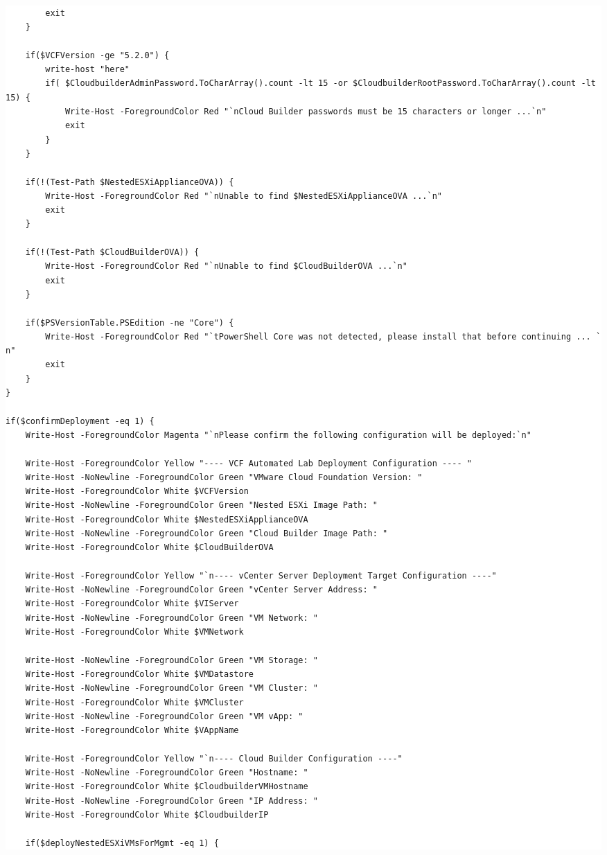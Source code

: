 ```console
        exit
    }

    if($VCFVersion -ge "5.2.0") {
        write-host "here"
        if( $CloudbuilderAdminPassword.ToCharArray().count -lt 15 -or $CloudbuilderRootPassword.ToCharArray().count -lt 15) {
            Write-Host -ForegroundColor Red "`nCloud Builder passwords must be 15 characters or longer ...`n"
            exit
        }
    }

    if(!(Test-Path $NestedESXiApplianceOVA)) {
        Write-Host -ForegroundColor Red "`nUnable to find $NestedESXiApplianceOVA ...`n"
        exit
    }

    if(!(Test-Path $CloudBuilderOVA)) {
        Write-Host -ForegroundColor Red "`nUnable to find $CloudBuilderOVA ...`n"
        exit
    }

    if($PSVersionTable.PSEdition -ne "Core") {
        Write-Host -ForegroundColor Red "`tPowerShell Core was not detected, please install that before continuing ... `n"
        exit
    }
}

if($confirmDeployment -eq 1) {
    Write-Host -ForegroundColor Magenta "`nPlease confirm the following configuration will be deployed:`n"

    Write-Host -ForegroundColor Yellow "---- VCF Automated Lab Deployment Configuration ---- "
    Write-Host -NoNewline -ForegroundColor Green "VMware Cloud Foundation Version: "
    Write-Host -ForegroundColor White $VCFVersion
    Write-Host -NoNewline -ForegroundColor Green "Nested ESXi Image Path: "
    Write-Host -ForegroundColor White $NestedESXiApplianceOVA
    Write-Host -NoNewline -ForegroundColor Green "Cloud Builder Image Path: "
    Write-Host -ForegroundColor White $CloudBuilderOVA

    Write-Host -ForegroundColor Yellow "`n---- vCenter Server Deployment Target Configuration ----"
    Write-Host -NoNewline -ForegroundColor Green "vCenter Server Address: "
    Write-Host -ForegroundColor White $VIServer
    Write-Host -NoNewline -ForegroundColor Green "VM Network: "
    Write-Host -ForegroundColor White $VMNetwork

    Write-Host -NoNewline -ForegroundColor Green "VM Storage: "
    Write-Host -ForegroundColor White $VMDatastore
    Write-Host -NoNewline -ForegroundColor Green "VM Cluster: "
    Write-Host -ForegroundColor White $VMCluster
    Write-Host -NoNewline -ForegroundColor Green "VM vApp: "
    Write-Host -ForegroundColor White $VAppName

    Write-Host -ForegroundColor Yellow "`n---- Cloud Builder Configuration ----"
    Write-Host -NoNewline -ForegroundColor Green "Hostname: "
    Write-Host -ForegroundColor White $CloudbuilderVMHostname
    Write-Host -NoNewline -ForegroundColor Green "IP Address: "
    Write-Host -ForegroundColor White $CloudbuilderIP

    if($deployNestedESXiVMsForMgmt -eq 1) {
```